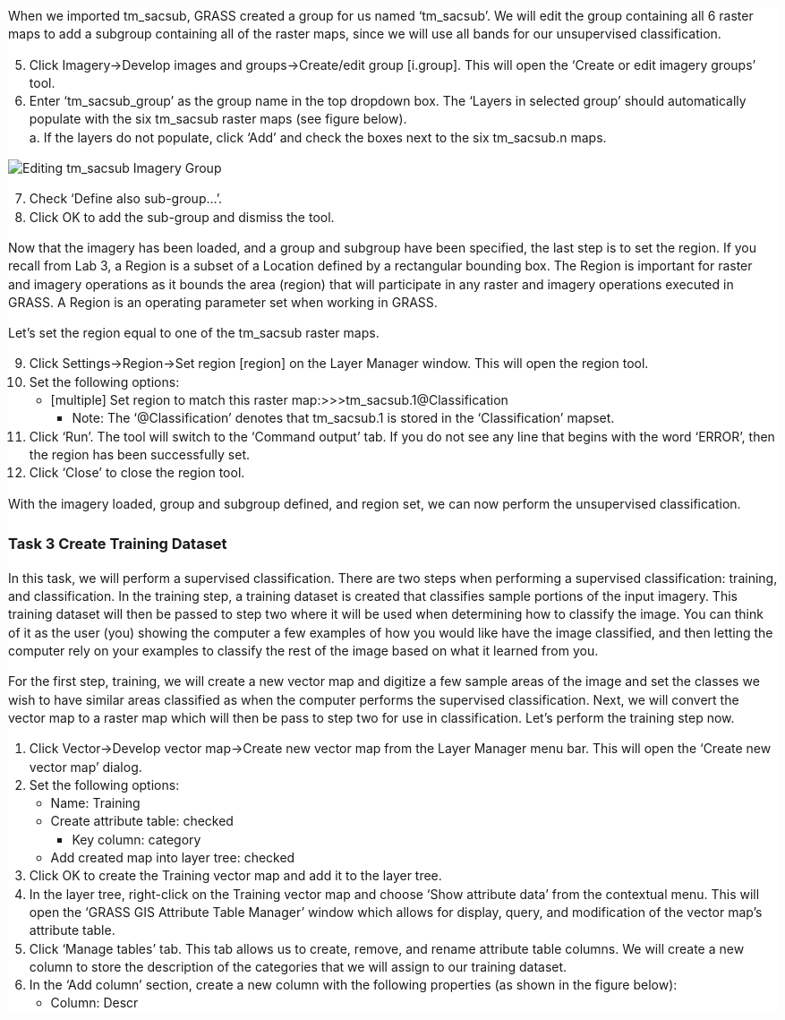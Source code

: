 When we imported tm_sacsub, GRASS created a group for us named ‘tm_sacsub’.  We will edit the group containing all 6 raster maps to add a subgroup containing all of the raster maps, since we will use all bands for our unsupervised classification.

5.	Click Imagery->Develop images and groups->Create/edit group [i.group].  This will open the ‘Create or edit imagery groups’ tool.
6.	Enter ‘tm_sacsub_group’ as the group  name in the top dropdown box.  The ‘Layers in selected group’ should automatically populate with the six tm_sacsub raster maps (see figure below).  
a.	If the layers do not populate, click ‘Add’ and check the boxes next to the six tm_sacsub.n maps.

![Editing tm_sacsub Imagery Group](/figures/Editing_tm_sacsub_Imagery_Group.png "Editing tm_sacsub Imagery Group")

7.	Check ‘Define also sub-group…’.
8.	Click OK to add the sub-group and dismiss the tool.

Now that the imagery has been loaded, and a group and subgroup have been specified, the last step is to set the region.  If you recall from Lab 3, a Region is a subset of a Location defined by a rectangular bounding box.  The Region is important for raster and imagery operations as it bounds the area (region) that will participate in any raster and imagery operations executed in GRASS.  A Region is an operating parameter set when working in GRASS.

Let’s set the region equal to one of the tm_sacsub raster maps.

9.	Click Settings->Region->Set region [region] on the Layer Manager window.  This will open the region tool.
10.	Set the following options:  
	+ [multiple] Set region to match this raster map:>>>tm_sacsub.1@Classification
		+ Note: The ‘@Classification’ denotes that tm_sacsub.1 is stored in the ‘Classification’ mapset.
11.	Click ‘Run’.  The tool will switch to the ‘Command output’ tab.  If you do not see any line that begins with the word ‘ERROR’, then the region has been successfully set.
12.	Click ‘Close’ to close the region tool.

With the imagery loaded, group and subgroup defined, and region set, we can now perform the unsupervised classification.

### Task 3		Create Training Dataset

In this task, we will perform a supervised classification.  There are two steps when performing a supervised classification: training, and classification.  In the training step, a training dataset is created that classifies sample portions of the input imagery.  This training dataset will then be passed to step two where it will be used when determining how to classify the image.  You can think of it as the user (you) showing the computer a few examples of how you would like have the image classified, and then letting the computer rely on your examples to classify the rest of the image based on what it learned from you.

For the first step, training, we will create a new vector map and digitize a few sample areas of the image and set the classes we wish to have similar areas classified as when the computer performs the supervised classification.  Next, we will convert the vector map to a raster map which will then be pass to step two for use in classification.  Let’s perform the training step now.

1.	Click Vector->Develop vector map->Create new vector map from the Layer Manager menu bar.  This will open the ‘Create new vector map’ dialog.
2.	Set the following options:  
	+ Name: Training  
	+ Create attribute table: checked  
		+ Key column: category        
	+ Add created map into layer tree: checked
3.	Click OK to create the Training vector map and add it to the layer tree.
4.	In the layer tree, right-click on the Training vector map and choose ‘Show attribute data’ from the contextual menu.  This will open the ‘GRASS GIS Attribute Table Manager’ window which allows for display, query, and modification of the vector map’s attribute table.
5.	Click ‘Manage tables’ tab.  This tab allows us to create, remove, and rename attribute table columns.  We will create a new column to store the description of the categories that we will assign to our training dataset.
6.	In the ‘Add column’ section, create a new column with the following properties (as shown in the figure below):  
	+ Column: Descr  